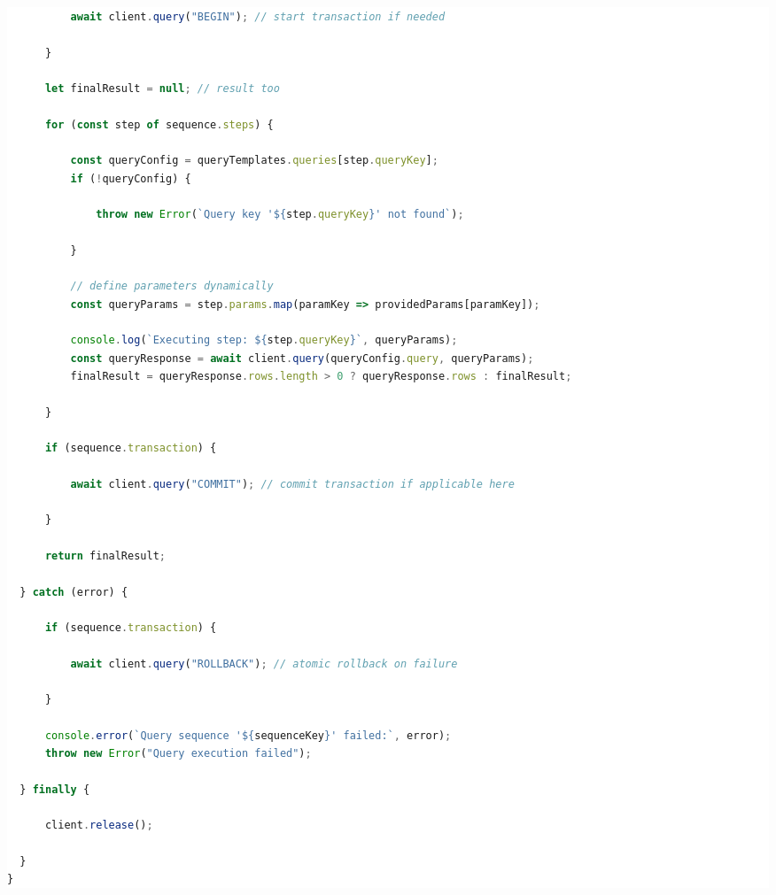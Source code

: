   ```js
            await client.query("BEGIN"); // start transaction if needed

        }

        let finalResult = null; // result too

        for (const step of sequence.steps) {

            const queryConfig = queryTemplates.queries[step.queryKey];
            if (!queryConfig) {

                throw new Error(`Query key '${step.queryKey}' not found`);

            }

            // define parameters dynamically
            const queryParams = step.params.map(paramKey => providedParams[paramKey]);

            console.log(`Executing step: ${step.queryKey}`, queryParams);
            const queryResponse = await client.query(queryConfig.query, queryParams);
            finalResult = queryResponse.rows.length > 0 ? queryResponse.rows : finalResult;

        }

        if (sequence.transaction) {

            await client.query("COMMIT"); // commit transaction if applicable here

        }

        return finalResult;

    } catch (error) {

        if (sequence.transaction) {

            await client.query("ROLLBACK"); // atomic rollback on failure

        }
        
        console.error(`Query sequence '${sequenceKey}' failed:`, error);
        throw new Error("Query execution failed");

    } finally {

        client.release();

    }
  }
  ```
